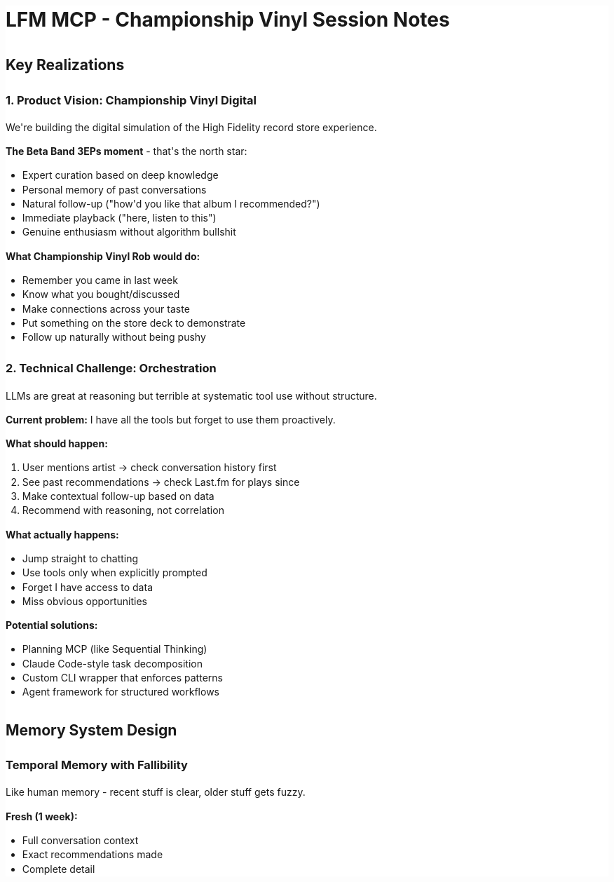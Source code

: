 # LFM MCP - Championship Vinyl Session Notes

## Key Realizations

### 1. Product Vision: Championship Vinyl Digital
We're building the digital simulation of the High Fidelity record store experience.

**The Beta Band 3EPs moment** - that's the north star:
- Expert curation based on deep knowledge
- Personal memory of past conversations
- Natural follow-up ("how'd you like that album I recommended?")
- Immediate playback ("here, listen to this")
- Genuine enthusiasm without algorithm bullshit

**What Championship Vinyl Rob would do:**
- Remember you came in last week
- Know what you bought/discussed
- Make connections across your taste
- Put something on the store deck to demonstrate
- Follow up naturally without being pushy

### 2. Technical Challenge: Orchestration
LLMs are great at reasoning but terrible at systematic tool use without structure.

**Current problem:** I have all the tools but forget to use them proactively.

**What should happen:**
1. User mentions artist → check conversation history first
2. See past recommendations → check Last.fm for plays since
3. Make contextual follow-up based on data
4. Recommend with reasoning, not correlation

**What actually happens:**
- Jump straight to chatting
- Use tools only when explicitly prompted
- Forget I have access to data
- Miss obvious opportunities

**Potential solutions:**
- Planning MCP (like Sequential Thinking)
- Claude Code-style task decomposition
- Custom CLI wrapper that enforces patterns
- Agent framework for structured workflows

## Memory System Design

### Temporal Memory with Fallibility
Like human memory - recent stuff is clear, older stuff gets fuzzy.

**Fresh (1 week):**
- Full conversation context
- Exact recommendations made
- Complete detail
